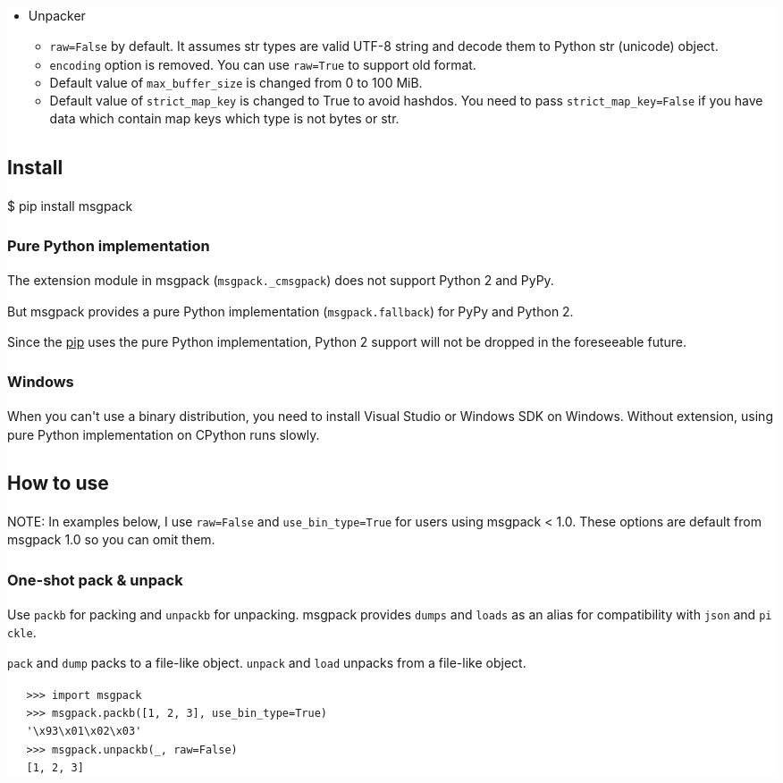 * Unpacker

  * `raw=False` by default.  It assumes str types are valid UTF-8 string
    and decode them to Python str (unicode) object.
  * `encoding` option is removed.  You can use `raw=True` to support old format.
  * Default value of `max_buffer_size` is changed from 0 to 100 MiB.
  * Default value of `strict_map_key` is changed to True to avoid hashdos.
    You need to pass `strict_map_key=False` if you have data which contain map keys
    which type is not bytes or str.


## Install


   $ pip install msgpack


### Pure Python implementation

The extension module in msgpack (`msgpack._cmsgpack`) does not support
Python 2 and PyPy.

But msgpack provides a pure Python implementation (`msgpack.fallback`)
for PyPy and Python 2.

Since the [pip](https://pip.pypa.io/) uses the pure Python implementation,
Python 2 support will not be dropped in the foreseeable future.


### Windows

When you can't use a binary distribution, you need to install Visual Studio
or Windows SDK on Windows.
Without extension, using pure Python implementation on CPython runs slowly.


## How to use

NOTE: In examples below, I use `raw=False` and `use_bin_type=True` for users
using msgpack < 1.0. These options are default from msgpack 1.0 so you can omit them.


### One-shot pack & unpack

Use `packb` for packing and `unpackb` for unpacking.
msgpack provides `dumps` and `loads` as an alias for compatibility with
`json` and `pickle`.

`pack` and `dump` packs to a file-like object.
`unpack` and `load` unpacks from a file-like object.

```pycon
   >>> import msgpack
   >>> msgpack.packb([1, 2, 3], use_bin_type=True)
   '\x93\x01\x02\x03'
   >>> msgpack.unpackb(_, raw=False)
   [1, 2, 3]
```

